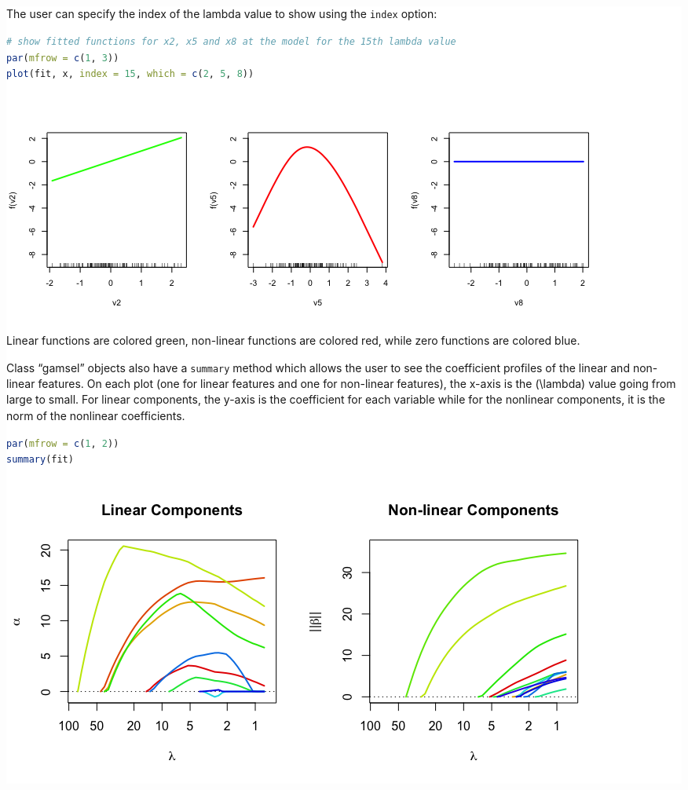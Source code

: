 The user can specify the index of the lambda value to show using the
`index`
option:

``` r
# show fitted functions for x2, x5 and x8 at the model for the 15th lambda value
par(mfrow = c(1, 3))
plot(fit, x, index = 15, which = c(2, 5, 8))
```

![](gamsel-vignette_files/figure-gfm/unnamed-chunk-13-1.png)

Linear functions are colored green, non-linear functions are colored
red, while zero functions are colored blue.

Class “gamsel” objects also have a `summary` method which allows the
user to see the coefficient profiles of the linear and non-linear
features. On each plot (one for linear features and one for non-linear
features), the x-axis is the \(\lambda\) value going from large to
small. For linear components, the y-axis is the coefficient for each
variable while for the nonlinear components, it is the norm of the
nonlinear coefficients.

``` r
par(mfrow = c(1, 2))
summary(fit)
```

![](gamsel-vignette_files/figure-gfm/unnamed-chunk-14-1.png)
